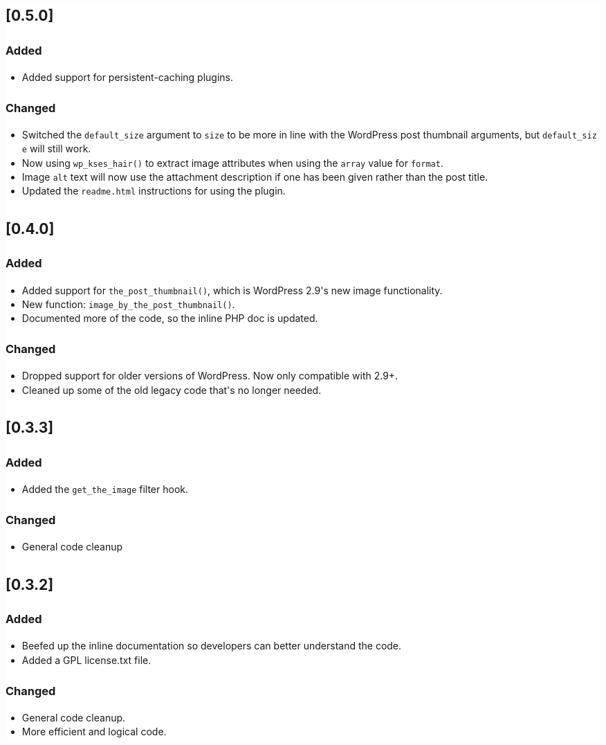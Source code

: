 ## [0.5.0]

### Added

* Added support for persistent-caching plugins.

### Changed

* Switched the `default_size` argument to `size` to be more in line with the WordPress post thumbnail arguments, but `default_size` will still work.
* Now using `wp_kses_hair()` to extract image attributes when using the `array` value for `format`.
* Image `alt` text will now use the attachment description if one has been given rather than the post title.
* Updated the `readme.html` instructions for using the plugin.

## [0.4.0]

### Added

* Added support for `the_post_thumbnail()`, which is WordPress 2.9's new image functionality.
* New function: `image_by_the_post_thumbnail()`.
* Documented more of the code, so the inline PHP doc is updated.

### Changed

* Dropped support for older versions of WordPress. Now only compatible with 2.9+.
* Cleaned up some of the old legacy code that's no longer needed.

## [0.3.3]

### Added

* Added the `get_the_image` filter hook.

### Changed

* General code cleanup

## [0.3.2]

### Added

* Beefed up the inline documentation so developers can better understand the code.
* Added a GPL license.txt file.

### Changed

* General code cleanup.
* More efficient and logical code.
